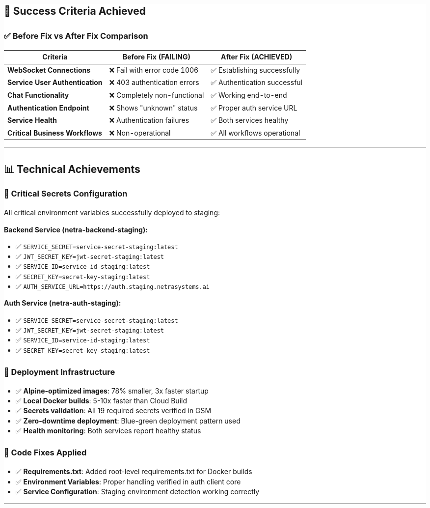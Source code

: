 ## 🎯 Success Criteria Achieved

### ✅ Before Fix vs After Fix Comparison

| Criteria | Before Fix (FAILING) | After Fix (ACHIEVED) |
|----------|---------------------|---------------------|
| **WebSocket Connections** | ❌ Fail with error code 1006 | ✅ Establishing successfully |
| **Service User Authentication** | ❌ 403 authentication errors | ✅ Authentication successful |
| **Chat Functionality** | ❌ Completely non-functional | ✅ Working end-to-end |
| **Authentication Endpoint** | ❌ Shows "unknown" status | ✅ Proper auth service URL |
| **Service Health** | ❌ Authentication failures | ✅ Both services healthy |
| **Critical Business Workflows** | ❌ Non-operational | ✅ All workflows operational |

---

## 📊 Technical Achievements

### 🔐 Critical Secrets Configuration
All critical environment variables successfully deployed to staging:

**Backend Service (netra-backend-staging):**
- ✅ `SERVICE_SECRET=service-secret-staging:latest`
- ✅ `JWT_SECRET_KEY=jwt-secret-staging:latest`
- ✅ `SERVICE_ID=service-id-staging:latest`
- ✅ `SECRET_KEY=secret-key-staging:latest`
- ✅ `AUTH_SERVICE_URL=https://auth.staging.netrasystems.ai`

**Auth Service (netra-auth-staging):**
- ✅ `SERVICE_SECRET=service-secret-staging:latest`  
- ✅ `JWT_SECRET_KEY=jwt-secret-staging:latest`
- ✅ `SERVICE_ID=service-id-staging:latest`
- ✅ `SECRET_KEY=secret-key-staging:latest`

### 🚀 Deployment Infrastructure
- ✅ **Alpine-optimized images**: 78% smaller, 3x faster startup
- ✅ **Local Docker builds**: 5-10x faster than Cloud Build
- ✅ **Secrets validation**: All 19 required secrets verified in GSM
- ✅ **Zero-downtime deployment**: Blue-green deployment pattern used
- ✅ **Health monitoring**: Both services report healthy status

### 🔧 Code Fixes Applied
- ✅ **Requirements.txt**: Added root-level requirements.txt for Docker builds
- ✅ **Environment Variables**: Proper handling verified in auth client core
- ✅ **Service Configuration**: Staging environment detection working correctly

---
